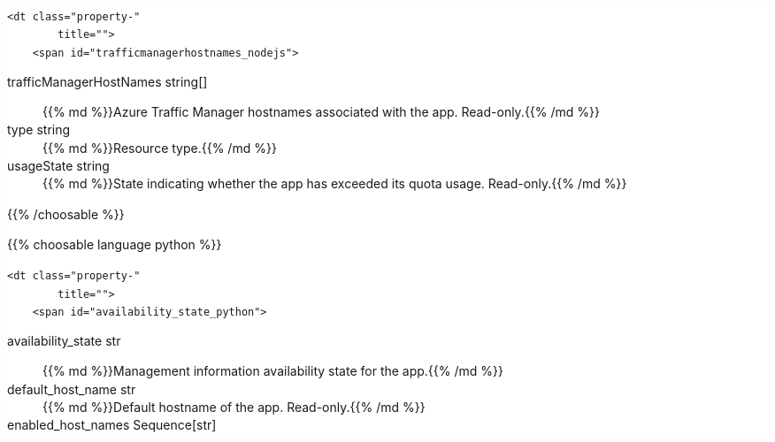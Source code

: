     <dt class="property-"
            title="">
        <span id="trafficmanagerhostnames_nodejs">
<a href="#trafficmanagerhostnames_nodejs" style="color: inherit; text-decoration: inherit;">traffic<wbr>Manager<wbr>Host<wbr>Names</a>
</span>
        <span class="property-indicator"></span>
        <span class="property-type">string[]</span>
    </dt>
    <dd>{{% md %}}Azure Traffic Manager hostnames associated with the app. Read-only.{{% /md %}}</dd>
    <dt class="property-"
            title="">
        <span id="type_nodejs">
<a href="#type_nodejs" style="color: inherit; text-decoration: inherit;">type</a>
</span>
        <span class="property-indicator"></span>
        <span class="property-type">string</span>
    </dt>
    <dd>{{% md %}}Resource type.{{% /md %}}</dd>
    <dt class="property-"
            title="">
        <span id="usagestate_nodejs">
<a href="#usagestate_nodejs" style="color: inherit; text-decoration: inherit;">usage<wbr>State</a>
</span>
        <span class="property-indicator"></span>
        <span class="property-type">string</span>
    </dt>
    <dd>{{% md %}}State indicating whether the app has exceeded its quota usage. Read-only.{{% /md %}}</dd>
</dl>
{{% /choosable %}}

{{% choosable language python %}}
<dl class="resources-properties">

    <dt class="property-"
            title="">
        <span id="availability_state_python">
<a href="#availability_state_python" style="color: inherit; text-decoration: inherit;">availability_<wbr>state</a>
</span>
        <span class="property-indicator"></span>
        <span class="property-type">str</span>
    </dt>
    <dd>{{% md %}}Management information availability state for the app.{{% /md %}}</dd>
    <dt class="property-"
            title="">
        <span id="default_host_name_python">
<a href="#default_host_name_python" style="color: inherit; text-decoration: inherit;">default_<wbr>host_<wbr>name</a>
</span>
        <span class="property-indicator"></span>
        <span class="property-type">str</span>
    </dt>
    <dd>{{% md %}}Default hostname of the app. Read-only.{{% /md %}}</dd>
    <dt class="property-"
            title="">
        <span id="enabled_host_names_python">
<a href="#enabled_host_names_python" style="color: inherit; text-decoration: inherit;">enabled_<wbr>host_<wbr>names</a>
</span>
        <span class="property-indicator"></span>
        <span class="property-type">Sequence[str]</span>
    </dt>
